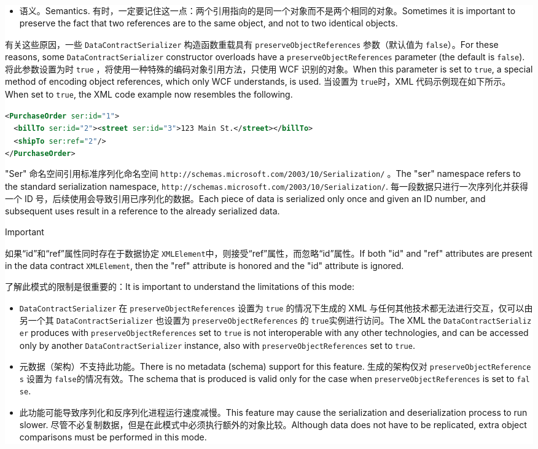 - <span data-ttu-id="4efa1-180">语义。</span><span class="sxs-lookup"><span data-stu-id="4efa1-180">Semantics.</span></span> <span data-ttu-id="4efa1-181">有时，一定要记住这一点：两个引用指向的是同一个对象而不是两个相同的对象。</span><span class="sxs-lookup"><span data-stu-id="4efa1-181">Sometimes it is important to preserve the fact that two references are to the same object, and not to two identical objects.</span></span>  
  
 <span data-ttu-id="4efa1-182">有关这些原因，一些 `DataContractSerializer` 构造函数重载具有 `preserveObjectReferences` 参数（默认值为 `false`）。</span><span class="sxs-lookup"><span data-stu-id="4efa1-182">For these reasons, some `DataContractSerializer` constructor overloads have a `preserveObjectReferences` parameter (the default is `false`).</span></span> <span data-ttu-id="4efa1-183">将此参数设置为时 `true` ，将使用一种特殊的编码对象引用方法，只使用 WCF 识别的对象。</span><span class="sxs-lookup"><span data-stu-id="4efa1-183">When this parameter is set to `true`, a special method of encoding object references, which only WCF understands, is used.</span></span> <span data-ttu-id="4efa1-184">当设置为 `true`时，XML 代码示例现在如下所示。</span><span class="sxs-lookup"><span data-stu-id="4efa1-184">When set to `true`, the XML code example now resembles the following.</span></span>  
  
```xml  
<PurchaseOrder ser:id="1">  
  <billTo ser:id="2"><street ser:id="3">123 Main St.</street></billTo>  
  <shipTo ser:ref="2"/>  
</PurchaseOrder>  
```  
  
 <span data-ttu-id="4efa1-185">"Ser" 命名空间引用标准序列化命名空间 `http://schemas.microsoft.com/2003/10/Serialization/` 。</span><span class="sxs-lookup"><span data-stu-id="4efa1-185">The "ser" namespace refers to the standard serialization namespace, `http://schemas.microsoft.com/2003/10/Serialization/`.</span></span> <span data-ttu-id="4efa1-186">每一段数据只进行一次序列化并获得一个 ID 号，后续使用会导致引用已序列化的数据。</span><span class="sxs-lookup"><span data-stu-id="4efa1-186">Each piece of data is serialized only once and given an ID number, and subsequent uses result in a reference to the already serialized data.</span></span>  
  
> [!IMPORTANT]
> <span data-ttu-id="4efa1-187">如果“id”和“ref”属性同时存在于数据协定 `XMLElement`中，则接受“ref”属性，而忽略“id”属性。</span><span class="sxs-lookup"><span data-stu-id="4efa1-187">If both "id" and "ref" attributes are present in the data contract `XMLElement`, then the "ref" attribute is honored and the "id" attribute is ignored.</span></span>  
  
 <span data-ttu-id="4efa1-188">了解此模式的限制是很重要的：</span><span class="sxs-lookup"><span data-stu-id="4efa1-188">It is important to understand the limitations of this mode:</span></span>  
  
- <span data-ttu-id="4efa1-189">`DataContractSerializer` 在 `preserveObjectReferences` 设置为 `true` 的情况下生成的 XML 与任何其他技术都无法进行交互，仅可以由另一个其 `DataContractSerializer` 也设置为 `preserveObjectReferences` 的 `true`实例进行访问。</span><span class="sxs-lookup"><span data-stu-id="4efa1-189">The XML the `DataContractSerializer` produces with `preserveObjectReferences` set to `true` is not interoperable with any other technologies, and can be accessed only by another `DataContractSerializer` instance, also with `preserveObjectReferences` set to `true`.</span></span>  
  
- <span data-ttu-id="4efa1-190">元数据（架构）不支持此功能。</span><span class="sxs-lookup"><span data-stu-id="4efa1-190">There is no metadata (schema) support for this feature.</span></span> <span data-ttu-id="4efa1-191">生成的架构仅对 `preserveObjectReferences` 设置为 `false`的情况有效。</span><span class="sxs-lookup"><span data-stu-id="4efa1-191">The schema that is produced is valid only for the case when `preserveObjectReferences` is set to `false`.</span></span>  
  
- <span data-ttu-id="4efa1-192">此功能可能导致序列化和反序列化进程运行速度减慢。</span><span class="sxs-lookup"><span data-stu-id="4efa1-192">This feature may cause the serialization and deserialization process to run slower.</span></span> <span data-ttu-id="4efa1-193">尽管不必复制数据，但是在此模式中必须执行额外的对象比较。</span><span class="sxs-lookup"><span data-stu-id="4efa1-193">Although data does not have to be replicated, extra object comparisons must be performed in this mode.</span></span>  
  